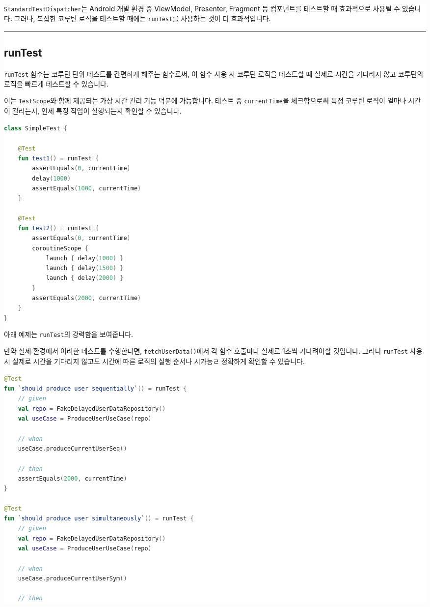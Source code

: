 `StandardTestDispatcher`는 Android 개발 환경 중 ViewModel, Presenter, Fragment 등 컴포넌트를 테스트할 때 효과적으로 사용될 수 있습니다.
그러나, 복잡한 코루틴 로직을 테스트할 때에는 `runTest`를 사용하는 것이 더 효과적입니다.

---

## runTest

`runTest` 함수는 코루틴 단위 테스트를 간편하게 해주는 함수로써, 이 함수 사용 시 코루틴 로직을 테스트할 때 실제로 시간을 기다리지 않고 코루틴의 로직을 빠르게 테스트할 수 있습니다.

이는 `TestScope`와 함께 제공되는 가상 시간 관리 기능 덕분에 가능합니다. 
테스트 중 `currentTime`을 체크함으로써 특정 코루틴 로직이 얼마나 시간이 걸리는지, 언제 특정 작업이 실행되는지 확인할 수 있습니다.

```kotlin
class SimpleTest {
    
    @Test
    fun test1() = runTest {
        assertEquals(0, currentTime)
        delay(1000)
        assertEquals(1000, currentTime)
    }
    
    @Test
    fun test2() = runTest {
        assertEquals(0, currentTime)
        coroutineScope {
            launch { delay(1000) }
            launch { delay(1500) }
            launch { delay(2000) }
        }
        assertEquals(2000, currentTime)
    }
}
```

아래 예제는 `runTest`의 강력함을 보여줍니다. 

만약 실제 환경에서 이러한 테스트를 수행한다면, `fetchUserData()`에서 각 함수 호출마다 실제로 1초씩 기다려야할 것입니다.
그러나 `runTest` 사용 시 실제로 시간을 기다리지 않고도 시간에 따른 로직의 실행 순서나 시가능ㄹ 정확하게 확인할 수 있습니다.

```kotlin
@Test
fun `should produce user sequentially`() = runTest {
    // given
    val repo = FakeDelayedUserDataRepository()
    val useCase = ProduceUserUseCase(repo)
    
    // when
    useCase.produceCurrentUserSeq()
    
    // then
    assertEquals(2000, currentTime)
}

@Test
fun `should produce user simultaneously`() = runTest {
    // given
    val repo = FakeDelayedUserDataRepository()
    val useCase = ProduceUserUseCase(repo)
    
    // when
    useCase.produceCurrentUserSym()
    
    // then
```